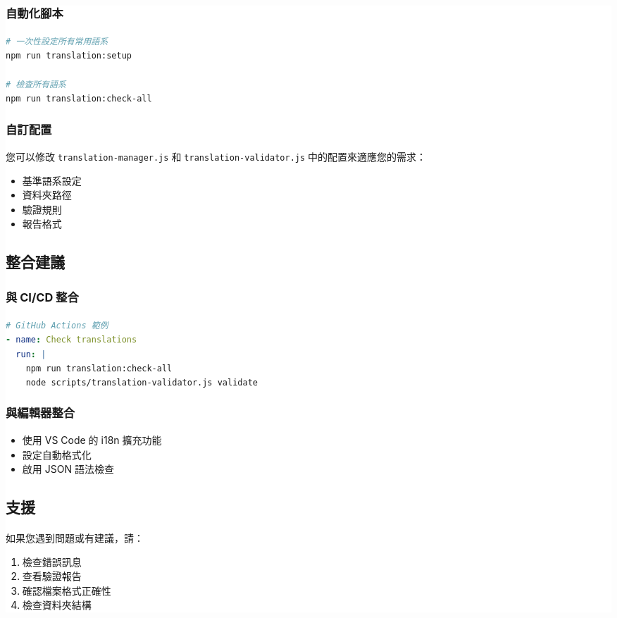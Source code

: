 ### 自動化腳本
```bash
# 一次性設定所有常用語系
npm run translation:setup

# 檢查所有語系
npm run translation:check-all
```

### 自訂配置
您可以修改 `translation-manager.js` 和 `translation-validator.js` 中的配置來適應您的需求：

- 基準語系設定
- 資料夾路徑
- 驗證規則
- 報告格式

## 整合建議

### 與 CI/CD 整合
```yaml
# GitHub Actions 範例
- name: Check translations
  run: |
    npm run translation:check-all
    node scripts/translation-validator.js validate
```

### 與編輯器整合
- 使用 VS Code 的 i18n 擴充功能
- 設定自動格式化
- 啟用 JSON 語法檢查

## 支援

如果您遇到問題或有建議，請：
1. 檢查錯誤訊息
2. 查看驗證報告
3. 確認檔案格式正確性
4. 檢查資料夾結構 